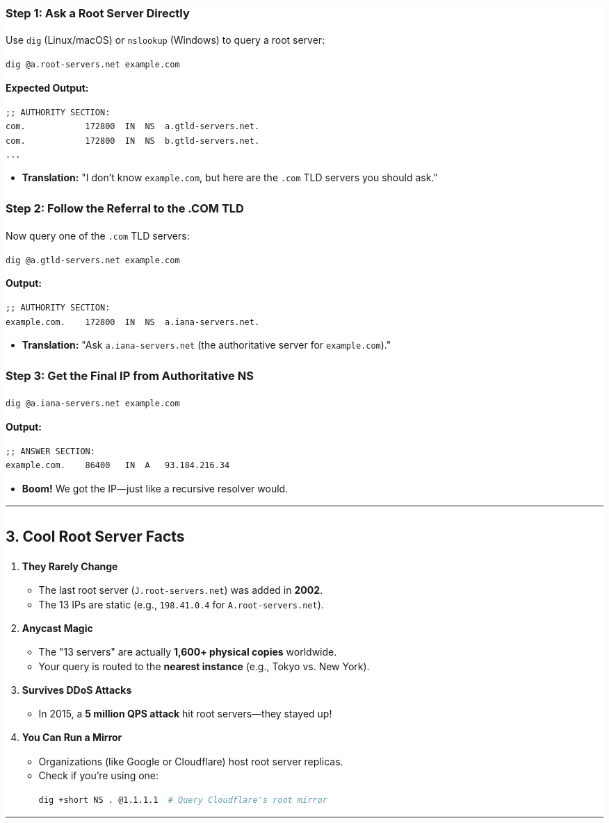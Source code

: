 ### **Step 1: Ask a Root Server Directly**
Use `dig` (Linux/macOS) or `nslookup` (Windows) to query a root server:  
```bash
dig @a.root-servers.net example.com
```
**Expected Output:**  
```
;; AUTHORITY SECTION:
com.            172800  IN  NS  a.gtld-servers.net.
com.            172800  IN  NS  b.gtld-servers.net.
...
```
- **Translation:** "I don’t know `example.com`, but here are the `.com` TLD servers you should ask."

### **Step 2: Follow the Referral to the .COM TLD**
Now query one of the `.com` TLD servers:  
```bash
dig @a.gtld-servers.net example.com
```
**Output:**  
```
;; AUTHORITY SECTION:
example.com.    172800  IN  NS  a.iana-servers.net.
```
- **Translation:** "Ask `a.iana-servers.net` (the authoritative server for `example.com`)."

### **Step 3: Get the Final IP from Authoritative NS**
```bash
dig @a.iana-servers.net example.com
```
**Output:**  
```
;; ANSWER SECTION:
example.com.    86400   IN  A   93.184.216.34
```
- **Boom!** We got the IP—just like a recursive resolver would.

---

## **3. Cool Root Server Facts**
1. **They Rarely Change**  
   - The last root server (`J.root-servers.net`) was added in **2002**.  
   - The 13 IPs are static (e.g., `198.41.0.4` for `A.root-servers.net`).  

2. **Anycast Magic**  
   - The "13 servers" are actually **1,600+ physical copies** worldwide.  
   - Your query is routed to the **nearest instance** (e.g., Tokyo vs. New York).  

3. **Survives DDoS Attacks**  
   - In 2015, a **5 million QPS attack** hit root servers—they stayed up!  

4. **You Can Run a Mirror**  
   - Organizations (like Google or Cloudflare) host root server replicas.  
   - Check if you’re using one:  
     ```bash
     dig +short NS . @1.1.1.1  # Query Cloudflare's root mirror
     ```

---